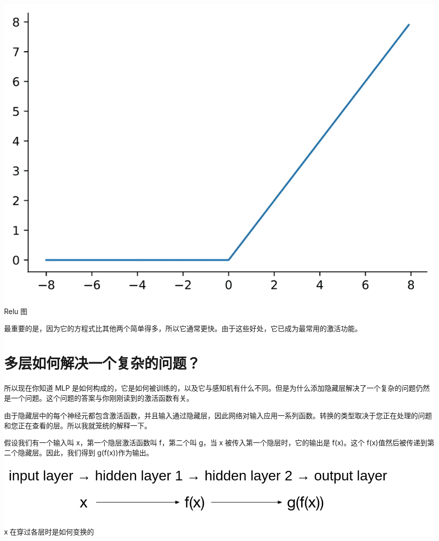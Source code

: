 ![](img/d6868fa473f4837161fe4476b148eca5.png)

Relu 图

最重要的是，因为它的方程式比其他两个简单得多，所以它通常更快。由于这些好处，它已成为最常用的激活功能。

# 多层如何解决一个复杂的问题？

所以现在你知道 MLP 是如何构成的，它是如何被训练的，以及它与感知机有什么不同。但是为什么添加隐藏层解决了一个复杂的问题仍然是一个问题。这个问题的答案与你刚刚读到的激活函数有关。

由于隐藏层中的每个神经元都包含激活函数，并且输入通过隐藏层，因此网络对输入应用一系列函数。转换的类型取决于您正在处理的问题和您正在查看的层。所以我就笼统的解释一下。

假设我们有一个输入叫 x，第一个隐层激活函数叫 f，第二个叫 g，当 x 被传入第一个隐层时，它的输出是 f(x)。这个 f(x)值然后被传递到第二个隐藏层。因此，我们得到 g(f(x))作为输出。

![](img/b27c8c6ff2baa00443b4aabd621af86f.png)

x 在穿过各层时是如何变换的
